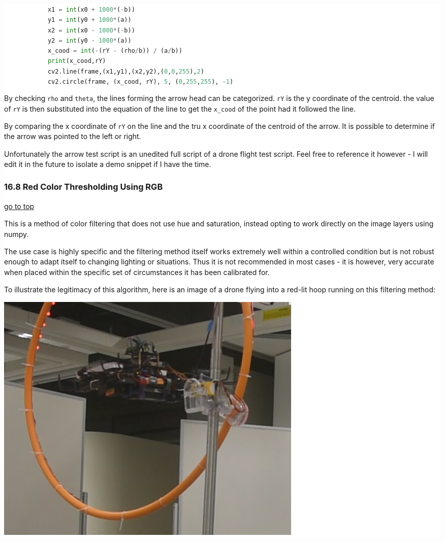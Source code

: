 ```python
            x1 = int(x0 + 1000*(-b))
            y1 = int(y0 + 1000*(a))
            x2 = int(x0 - 1000*(-b))
            y2 = int(y0 - 1000*(a))
            x_cood = int(-(rY - (rho/b)) / (a/b))
            print(x_cood,rY)
            cv2.line(frame,(x1,y1),(x2,y2),(0,0,255),2)
            cv2.circle(frame, (x_cood, rY), 5, (0,255,255), -1)
```

By checking `rho` and `theta`, the lines forming the arrow head can be categorized. `rY` is the y coordinate of the centroid. the value of `rY` is then substituted into the equation of the line to get the `x_cood` of the point had it followed the line.

By comparing the x coordinate of `rY` on the line and the tru x coordinate of the centroid of the arrow. It is possible to determine if the arrow was pointed to the left or right.

Unfortunately the arrow test script is an unedited full script of a drone flight test script. Feel free to reference it however - I will edit it in the future to isolate a demo snippet if I have the time.

### 16.8 Red Color Thresholding Using RGB <a name="misc.8"></a>

[go to top](#top)

This is a method of color filtering that does not use hue and saturation, instead opting to work directly on the image layers using numpy.

The use case is highly specific and the filtering method itself works extremely well within a controlled condition but is not robust enough to adapt itself to changing lighting or situations. Thus it is not recommended in most cases - it is however, very accurate when placed within the specific set of circumstances it has been calibrated for.

To illustrate the legitimacy of this algorithm, here is an image of a drone flying into a red-lit hoop running on this filtering method:

![1563808324844](assets/1563808324844.png)
